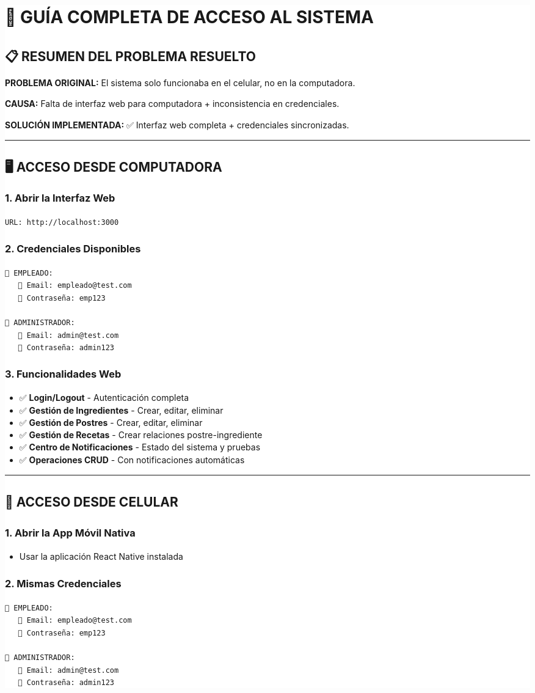 # 🎯 GUÍA COMPLETA DE ACCESO AL SISTEMA

## 📋 RESUMEN DEL PROBLEMA RESUELTO

**PROBLEMA ORIGINAL:** El sistema solo funcionaba en el celular, no en la computadora.

**CAUSA:** Falta de interfaz web para computadora + inconsistencia en credenciales.

**SOLUCIÓN IMPLEMENTADA:** ✅ Interfaz web completa + credenciales sincronizadas.

---

## 🖥️ ACCESO DESDE COMPUTADORA

### 1. Abrir la Interfaz Web
```
URL: http://localhost:3000
```

### 2. Credenciales Disponibles
```
👷 EMPLEADO:
   📧 Email: empleado@test.com
   🔑 Contraseña: emp123

👑 ADMINISTRADOR:
   📧 Email: admin@test.com
   🔑 Contraseña: admin123
```

### 3. Funcionalidades Web
- ✅ **Login/Logout** - Autenticación completa
- ✅ **Gestión de Ingredientes** - Crear, editar, eliminar
- ✅ **Gestión de Postres** - Crear, editar, eliminar
- ✅ **Gestión de Recetas** - Crear relaciones postre-ingrediente
- ✅ **Centro de Notificaciones** - Estado del sistema y pruebas
- ✅ **Operaciones CRUD** - Con notificaciones automáticas

---

## 📱 ACCESO DESDE CELULAR

### 1. Abrir la App Móvil Nativa
- Usar la aplicación React Native instalada

### 2. Mismas Credenciales
```
👷 EMPLEADO:
   📧 Email: empleado@test.com
   🔑 Contraseña: emp123

👑 ADMINISTRADOR:
   📧 Email: admin@test.com
   🔑 Contraseña: admin123
```
